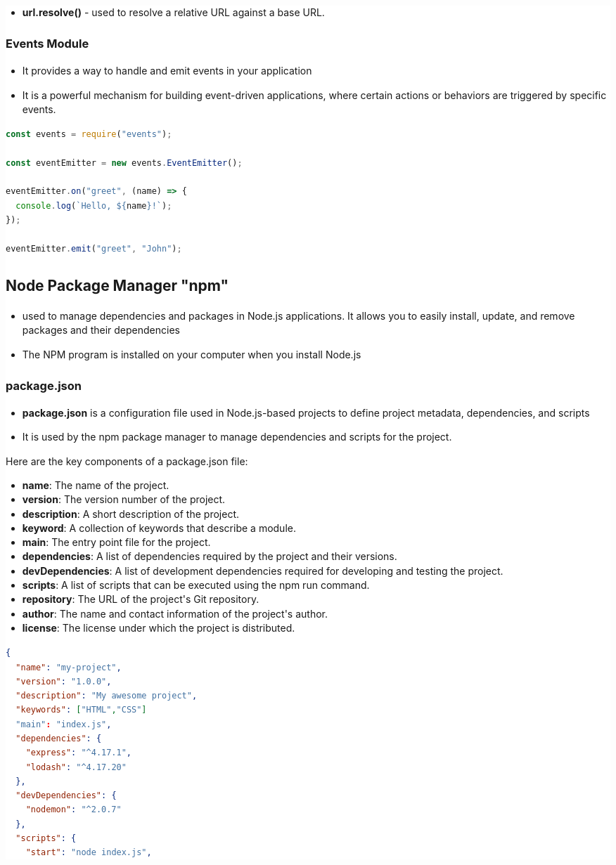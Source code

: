 - **url.resolve()** - used to resolve a relative URL against a base URL.

### Events Module

- It provides a way to handle and emit events in your application

- It is a powerful mechanism for building event-driven applications, where certain actions or behaviors are triggered by specific events.

```js
const events = require("events");

const eventEmitter = new events.EventEmitter();

eventEmitter.on("greet", (name) => {
  console.log(`Hello, ${name}!`);
});

eventEmitter.emit("greet", "John");
```



## Node Package Manager "npm"

- used to manage dependencies and packages in Node.js applications. It allows you to easily install, update, and remove packages and their dependencies

- The NPM program is installed on your computer when you install Node.js

### package.json

- **package.json** is a configuration file used in Node.js-based projects to define project metadata, dependencies, and scripts

- It is used by the npm package manager to manage dependencies and scripts for the project.

Here are the key components of a package.json file:

- **name**: The name of the project.
- **version**: The version number of the project.
- **description**: A short description of the project.
- **keyword**: A collection of keywords that describe a module.
- **main**: The entry point file for the project.
- **dependencies**: A list of dependencies required by the project and their versions.
- **devDependencies**: A list of development dependencies required for developing and testing the project.
- **scripts**: A list of scripts that can be executed using the npm run command.
- **repository**: The URL of the project's Git repository.
- **author**: The name and contact information of the project's author.
- **license**: The license under which the project is distributed.

```json
{
  "name": "my-project",
  "version": "1.0.0",
  "description": "My awesome project",
  "keywords": ["HTML","CSS"]
  "main": "index.js",
  "dependencies": {
    "express": "^4.17.1",
    "lodash": "^4.17.20"
  },
  "devDependencies": {
    "nodemon": "^2.0.7"
  },
  "scripts": {
    "start": "node index.js",
```